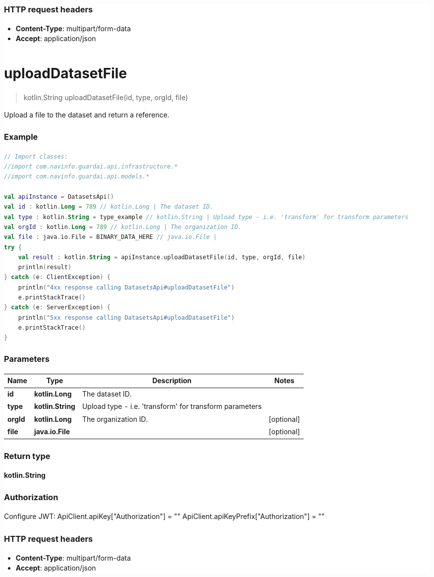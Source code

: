 ### HTTP request headers

 - **Content-Type**: multipart/form-data
 - **Accept**: application/json

<a name="uploadDatasetFile"></a>
# **uploadDatasetFile**
> kotlin.String uploadDatasetFile(id, type, orgId, file)

Upload a file to the dataset and return a reference.

### Example
```kotlin
// Import classes:
//import com.navinfo.guardai.api.infrastructure.*
//import com.navinfo.guardai.api.models.*

val apiInstance = DatasetsApi()
val id : kotlin.Long = 789 // kotlin.Long | The dataset ID.
val type : kotlin.String = type_example // kotlin.String | Upload type - i.e. 'transform' for transform parameters
val orgId : kotlin.Long = 789 // kotlin.Long | The organization ID.
val file : java.io.File = BINARY_DATA_HERE // java.io.File | 
try {
    val result : kotlin.String = apiInstance.uploadDatasetFile(id, type, orgId, file)
    println(result)
} catch (e: ClientException) {
    println("4xx response calling DatasetsApi#uploadDatasetFile")
    e.printStackTrace()
} catch (e: ServerException) {
    println("5xx response calling DatasetsApi#uploadDatasetFile")
    e.printStackTrace()
}
```

### Parameters

Name | Type | Description  | Notes
------------- | ------------- | ------------- | -------------
 **id** | **kotlin.Long**| The dataset ID. |
 **type** | **kotlin.String**| Upload type - i.e. &#39;transform&#39; for transform parameters |
 **orgId** | **kotlin.Long**| The organization ID. | [optional]
 **file** | **java.io.File**|  | [optional]

### Return type

**kotlin.String**

### Authorization


Configure JWT:
    ApiClient.apiKey["Authorization"] = ""
    ApiClient.apiKeyPrefix["Authorization"] = ""

### HTTP request headers

 - **Content-Type**: multipart/form-data
 - **Accept**: application/json

